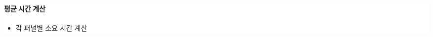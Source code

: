 
```python

```

#### 평균 시간 계산
 - 각 퍼널별 소요 시간 계산


```python

```


```python

```


```python

```


```python

```


```python

```


```python

```


```python

```


```python

```


```python

```


```python

```
